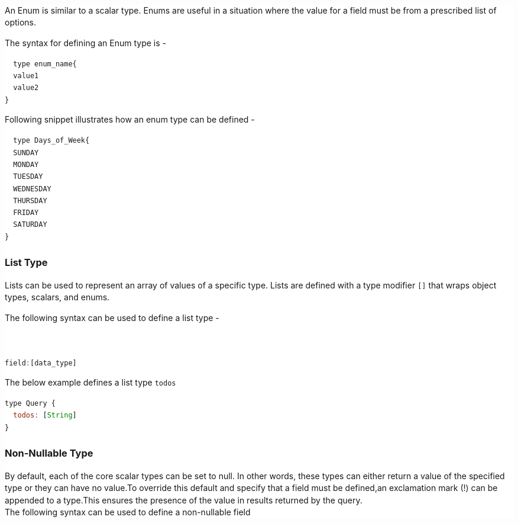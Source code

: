 An Enum is similar to a scalar type. Enums are useful in a situation where the value for a field must be from a prescribed list of options.

The syntax for defining an Enum type is -  

```javascript
  type enum_name{
  value1
  value2
}

```

Following snippet illustrates how an enum type can be defined -  

```javascript
  type Days_of_Week{
  SUNDAY
  MONDAY
  TUESDAY
  WEDNESDAY
  THURSDAY
  FRIDAY
  SATURDAY
}

```

### List Type

Lists can be used to represent an array of values of a specific type. Lists are defined with a type modifier `[]` that wraps object types, scalars, and enums.

The following syntax can be used to define a  list type -

```javascript


field:[data_type]

```

The below example defines a list type `todos`  

```javascript
type Query {
  todos: [String]
}
```

### Non-Nullable Type  

By default, each of the core scalar types can be set to null. In other words, these types can either return a value of the specified type or they can have no value.To override this default and specify that a field must be defined,an exclamation mark (!) can be appended to a type.This ensures the presence of the value in results returned by the query.  
The following syntax can be used to define a non-nullable field
